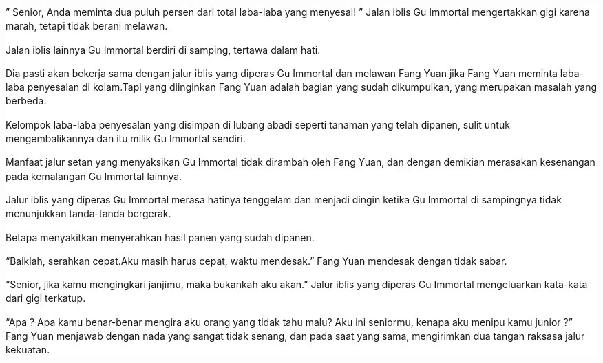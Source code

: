 ” Senior, Anda meminta dua puluh persen dari total laba-laba yang menyesal! ” Jalan iblis Gu Immortal mengertakkan gigi karena marah, tetapi tidak berani melawan.

Jalan iblis lainnya Gu Immortal berdiri di samping, tertawa dalam hati.

Dia pasti akan bekerja sama dengan jalur iblis yang diperas Gu Immortal dan melawan Fang Yuan jika Fang Yuan meminta laba-laba penyesalan di kolam.Tapi yang diinginkan Fang Yuan adalah bagian yang sudah dikumpulkan, yang merupakan masalah yang berbeda.

Kelompok laba-laba penyesalan yang disimpan di lubang abadi seperti tanaman yang telah dipanen, sulit untuk mengembalikannya dan itu milik Gu Immortal sendiri.

Manfaat jalur setan yang menyaksikan Gu Immortal tidak dirambah oleh Fang Yuan, dan dengan demikian merasakan kesenangan pada kemalangan Gu Immortal lainnya.

Jalur iblis yang diperas Gu Immortal merasa hatinya tenggelam dan menjadi dingin ketika Gu Immortal di sampingnya tidak menunjukkan tanda-tanda bergerak.

Betapa menyakitkan menyerahkan hasil panen yang sudah dipanen.

“Baiklah, serahkan cepat.Aku masih harus cepat, waktu mendesak.” Fang Yuan mendesak dengan tidak sabar.

“Senior, jika kamu mengingkari janjimu, maka bukankah aku akan.” Jalur iblis yang diperas Gu Immortal mengeluarkan kata-kata dari gigi terkatup.

“Apa ? Apa kamu benar-benar mengira aku orang yang tidak tahu malu? Aku ini seniormu, kenapa aku menipu kamu junior ?” Fang Yuan menjawab dengan nada yang sangat tidak senang, dan pada saat yang sama, mengirimkan dua tangan raksasa jalur kekuatan.